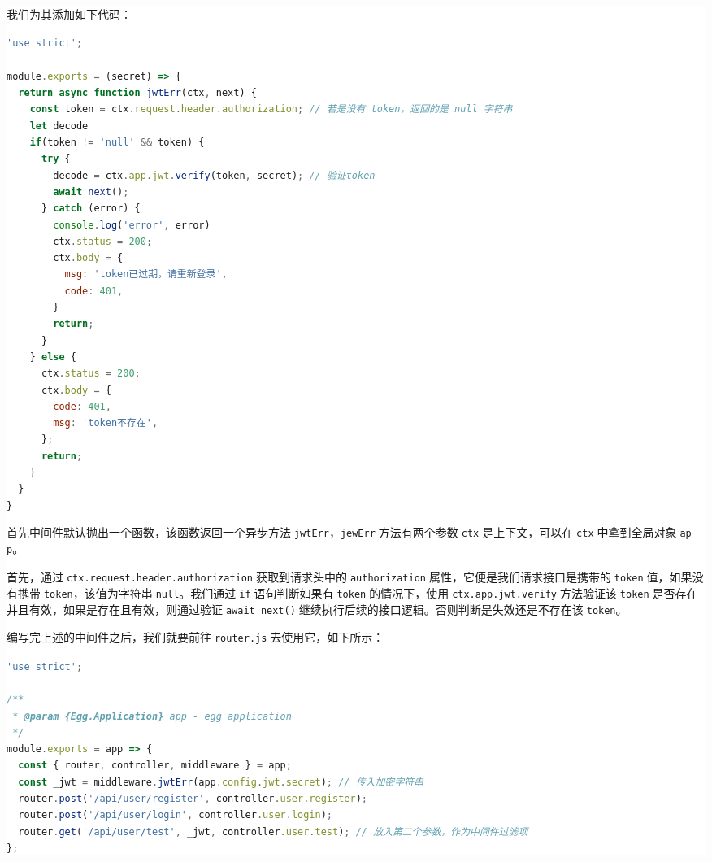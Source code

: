 我们为其添加如下代码：

```js
'use strict';

module.exports = (secret) => {
  return async function jwtErr(ctx, next) {
    const token = ctx.request.header.authorization; // 若是没有 token，返回的是 null 字符串
    let decode
    if(token != 'null' && token) {
      try {
        decode = ctx.app.jwt.verify(token, secret); // 验证token
        await next();
      } catch (error) {
        console.log('error', error)
        ctx.status = 200;
        ctx.body = {
          msg: 'token已过期，请重新登录',
          code: 401,
        }
        return;
      }
    } else {
      ctx.status = 200;
      ctx.body = {
        code: 401,
        msg: 'token不存在',
      };
      return;
    }
  }
}
```

首先中间件默认抛出一个函数，该函数返回一个异步方法 `jwtErr`，`jewErr` 方法有两个参数 `ctx` 是上下文，可以在 `ctx` 中拿到全局对象 `app`。

首先，通过 `ctx.request.header.authorization` 获取到请求头中的 `authorization` 属性，它便是我们请求接口是携带的 `token` 值，如果没有携带 `token`，该值为字符串 `null`。我们通过 `if` 语句判断如果有 `token` 的情况下，使用 `ctx.app.jwt.verify` 方法验证该 `token` 是否存在并且有效，如果是存在且有效，则通过验证 `await next()` 继续执行后续的接口逻辑。否则判断是失效还是不存在该 `token`。

编写完上述的中间件之后，我们就要前往 `router.js` 去使用它，如下所示：

```js
'use strict';

/**
 * @param {Egg.Application} app - egg application
 */
module.exports = app => {
  const { router, controller, middleware } = app;
  const _jwt = middleware.jwtErr(app.config.jwt.secret); // 传入加密字符串
  router.post('/api/user/register', controller.user.register);
  router.post('/api/user/login', controller.user.login);
  router.get('/api/user/test', _jwt, controller.user.test); // 放入第二个参数，作为中间件过滤项
};
```
